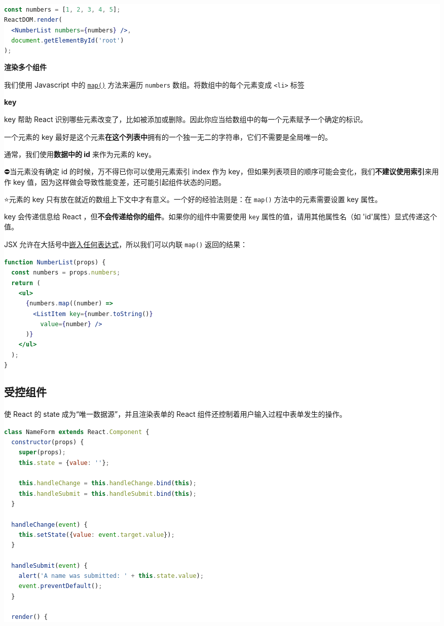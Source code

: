 ```jsx
const numbers = [1, 2, 3, 4, 5];
ReactDOM.render(
  <NumberList numbers={numbers} />,
  document.getElementById('root')
);
```

**渲染多个组件** 

我们使用 Javascript 中的 [`map()`](https://developer.mozilla.org/en-US/docs/Web/JavaScript/Reference/Global_Objects/Array/map) 方法来遍历 `numbers` 数组。将数组中的每个元素变成 `<li>` 标签

**key**

key 帮助 React 识别哪些元素改变了，比如被添加或删除。因此你应当给数组中的每一个元素赋予一个确定的标识。

一个元素的 key 最好是这个元素**在这个列表中**拥有的一个独一无二的字符串，它们不需要是全局唯一的。

通常，我们使用**数据中的 id** 来作为元素的 key。

⛔当元素没有确定 id 的时候，万不得已你可以使用元素索引 index 作为 key，但如果列表项目的顺序可能会变化，我们**不建议使用索引**来用作 key 值，因为这样做会导致性能变差，还可能引起组件状态的问题。

⭐元素的 key 只有放在就近的数组上下文中才有意义。一个好的经验法则是：在 `map()` 方法中的元素需要设置 key 属性。

key 会传递信息给 React ，但**不会传递给你的组件**。如果你的组件中需要使用 `key` 属性的值，请用其他属性名（如 'id'属性）显式传递这个值。

JSX 允许在大括号中[嵌入任何表达式](https://react.docschina.org/docs/introducing-jsx.html#embedding-expressions-in-jsx)，所以我们可以内联 `map()` 返回的结果：

```jsx
function NumberList(props) {
  const numbers = props.numbers;
  return (
    <ul>
      {numbers.map((number) =>        
        <ListItem key={number.toString()}                  
          value={number} />      
      )}    
    </ul>
  );
}
```



## 受控组件 

使 React 的 state 成为“唯一数据源”，并且渲染表单的 React 组件还控制着用户输入过程中表单发生的操作。

```jsx
class NameForm extends React.Component {
  constructor(props) {
    super(props);
    this.state = {value: ''};

    this.handleChange = this.handleChange.bind(this);
    this.handleSubmit = this.handleSubmit.bind(this);
  }

  handleChange(event) {
    this.setState({value: event.target.value});
  }

  handleSubmit(event) {
    alert('A name was submitted: ' + this.state.value);
    event.preventDefault();
  }

  render() {
```
